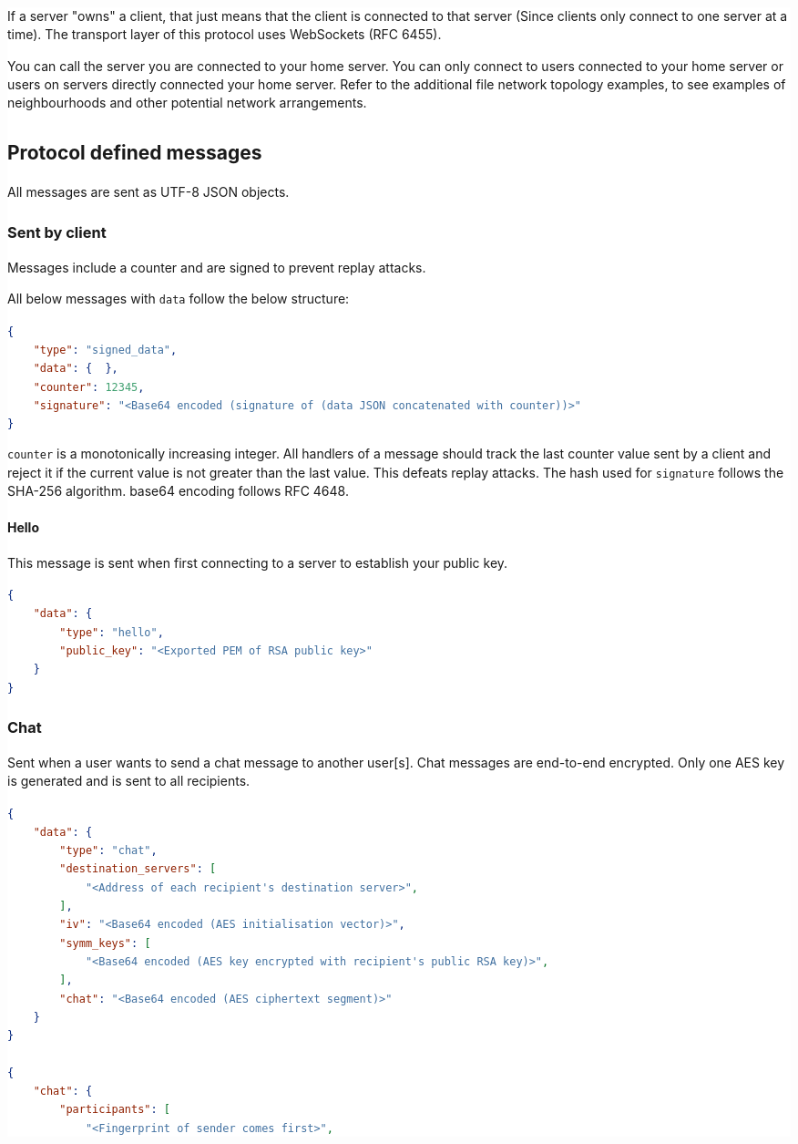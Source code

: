 If a server "owns" a client, that just means that the client is connected to that server (Since clients only connect to one server at a time). The transport layer of this protocol uses WebSockets (RFC 6455). 

You can call the server you are connected to your home server. You can only connect to users connected to your home server or users on servers directly connected your home server. Refer to the additional file network topology examples, to see examples of neighbourhoods and other potential network arrangements. 

## Protocol defined messages
All messages are sent as UTF-8 JSON objects. 

### Sent by client
Messages include a counter and are signed to prevent replay attacks.

All below messages with `data` follow the below structure:
```JSON
{
    "type": "signed_data",
    "data": {  },
    "counter": 12345,
    "signature": "<Base64 encoded (signature of (data JSON concatenated with counter))>"
}
```
`counter` is a monotonically increasing integer. All handlers of a message should track the last counter value sent by a client and reject it if the current value is not greater than the last value. This defeats replay attacks.
The hash used for `signature` follows the SHA-256 algorithm. 
base64 encoding follows RFC 4648.


#### Hello
This message is sent when first connecting to a server to establish your public key.
```JSON
{
    "data": {
        "type": "hello",
        "public_key": "<Exported PEM of RSA public key>"
    }
}
```

### Chat
Sent when a user wants to send a chat message to another user[s]. Chat messages are end-to-end encrypted. Only one AES key is generated and is sent to all recipients.

```JSON
{
    "data": {
        "type": "chat",
        "destination_servers": [
            "<Address of each recipient's destination server>",
        ],
        "iv": "<Base64 encoded (AES initialisation vector)>",
        "symm_keys": [
            "<Base64 encoded (AES key encrypted with recipient's public RSA key)>",
        ],
        "chat": "<Base64 encoded (AES ciphertext segment)>"
    }
}

{
    "chat": {
        "participants": [
            "<Fingerprint of sender comes first>",
```
